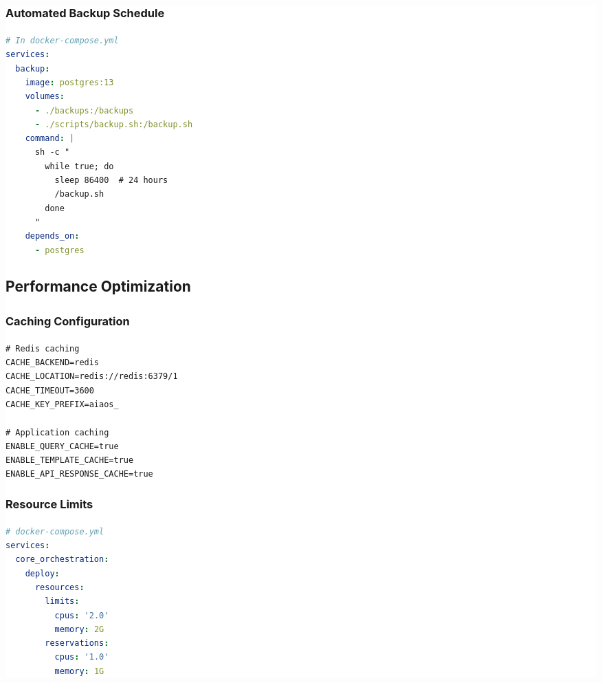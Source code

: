 ### Automated Backup Schedule

```yaml
# In docker-compose.yml
services:
  backup:
    image: postgres:13
    volumes:
      - ./backups:/backups
      - ./scripts/backup.sh:/backup.sh
    command: |
      sh -c "
        while true; do
          sleep 86400  # 24 hours
          /backup.sh
        done
      "
    depends_on:
      - postgres
```

## Performance Optimization

### Caching Configuration

```env
# Redis caching
CACHE_BACKEND=redis
CACHE_LOCATION=redis://redis:6379/1
CACHE_TIMEOUT=3600
CACHE_KEY_PREFIX=aiaos_

# Application caching
ENABLE_QUERY_CACHE=true
ENABLE_TEMPLATE_CACHE=true
ENABLE_API_RESPONSE_CACHE=true
```

### Resource Limits

```yaml
# docker-compose.yml
services:
  core_orchestration:
    deploy:
      resources:
        limits:
          cpus: '2.0'
          memory: 2G
        reservations:
          cpus: '1.0'
          memory: 1G
```
